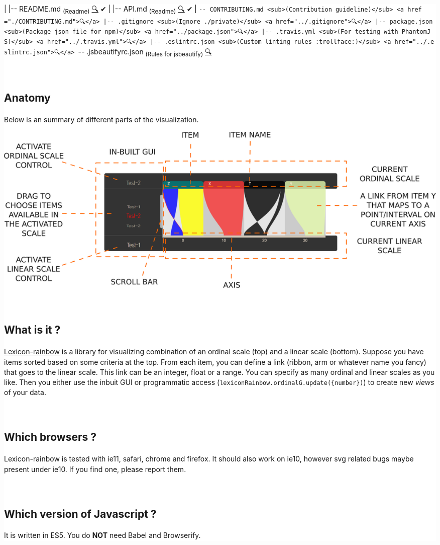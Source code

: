 |   |-- README.md <sub>(Readme)</sub> <a href="./README.md">🔍</a> &#10004;
|   |-- API.md <sub>(Readme)</sub> <a href="./API.md">🔍</a> &#10004;
|   `-- CONTRIBUTING.md <sub>(Contribution guideline)</sub> <a href="./CONTRIBUTING.md">🔍</a>
|-- .gitignore <sub>(Ignore ./private)</sub> <a href="../.gitignore">🔍</a>
|-- package.json <sub>(Package json file for npm)</sub> <a href="../package.json">🔍</a>
|-- .travis.yml <sub>(For testing with PhantomJS)</sub> <a href="../.travis.yml">🔍</a>
|-- .eslintrc.json <sub>(Custom linting rules :trollface:)</sub> <a href="../.eslintrc.json">🔍</a>
`-- .jsbeautifyrc.json <sub>(Rules for jsbeautify)</sub> <a href="../.jsbeautifyrc.json">🔍</a>


</pre>

<br>

## Anatomy 
Below is an summary of different parts of the visualization.

![Anatomy](../img/anatomy.png)

<br>

## What is it ?
[Lexicon-rainbow](#h1) is a library for visualizing combination of an ordinal scale (top) and a linear scale (bottom). Suppose you have items sorted based on some criteria at the top. From each item, you can define a link (ribbon, arm or whatever name you fancy) that goes to the linear scale. This link can be an integer, float or a range. You can specify as many ordinal and linear scales as you like. Then you either use the inbuit GUI or programmatic access (```lexiconRainbow.ordinalG.update({number})```) to create new *views* of your data.

<br>

## Which browsers ? 
Lexicon-rainbow is tested with ie11, safari, chrome and firefox. It should also work on ie10, however svg related bugs maybe present under ie10. If you find one, please report them.

<br>

## Which version of Javascript ? 
It is written in ES5. You do __NOT__ need Babel and Browserify.
